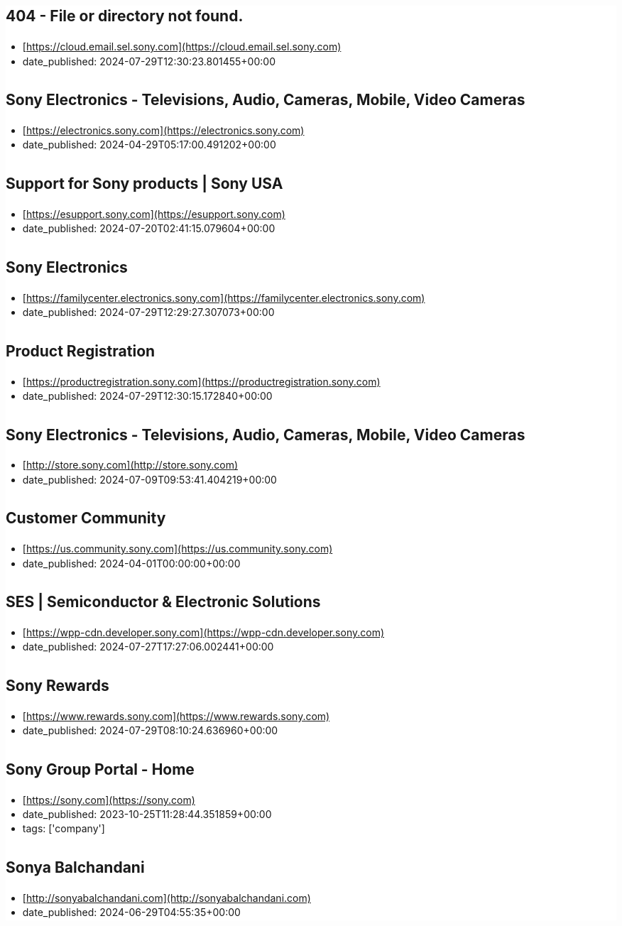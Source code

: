  ## 404 - File or directory not found.
 - [https://cloud.email.sel.sony.com](https://cloud.email.sel.sony.com)
 - date_published: 2024-07-29T12:30:23.801455+00:00

 ## Sony Electronics - Televisions, Audio, Cameras, Mobile, Video Cameras
 - [https://electronics.sony.com](https://electronics.sony.com)
 - date_published: 2024-04-29T05:17:00.491202+00:00

 ## Support for Sony products | Sony USA
 - [https://esupport.sony.com](https://esupport.sony.com)
 - date_published: 2024-07-20T02:41:15.079604+00:00

 ## Sony Electronics
 - [https://familycenter.electronics.sony.com](https://familycenter.electronics.sony.com)
 - date_published: 2024-07-29T12:29:27.307073+00:00

 ## Product Registration
 - [https://productregistration.sony.com](https://productregistration.sony.com)
 - date_published: 2024-07-29T12:30:15.172840+00:00

 ## Sony Electronics - Televisions, Audio, Cameras, Mobile, Video Cameras
 - [http://store.sony.com](http://store.sony.com)
 - date_published: 2024-07-09T09:53:41.404219+00:00

 ## Customer Community
 - [https://us.community.sony.com](https://us.community.sony.com)
 - date_published: 2024-04-01T00:00:00+00:00

 ## SES | Semiconductor & Electronic Solutions
 - [https://wpp-cdn.developer.sony.com](https://wpp-cdn.developer.sony.com)
 - date_published: 2024-07-27T17:27:06.002441+00:00

 ## Sony Rewards
 - [https://www.rewards.sony.com](https://www.rewards.sony.com)
 - date_published: 2024-07-29T08:10:24.636960+00:00

 ## Sony Group Portal - Home
 - [https://sony.com](https://sony.com)
 - date_published: 2023-10-25T11:28:44.351859+00:00
 - tags: ['company']

 ## Sonya Balchandani
 - [http://sonyabalchandani.com](http://sonyabalchandani.com)
 - date_published: 2024-06-29T04:55:35+00:00
